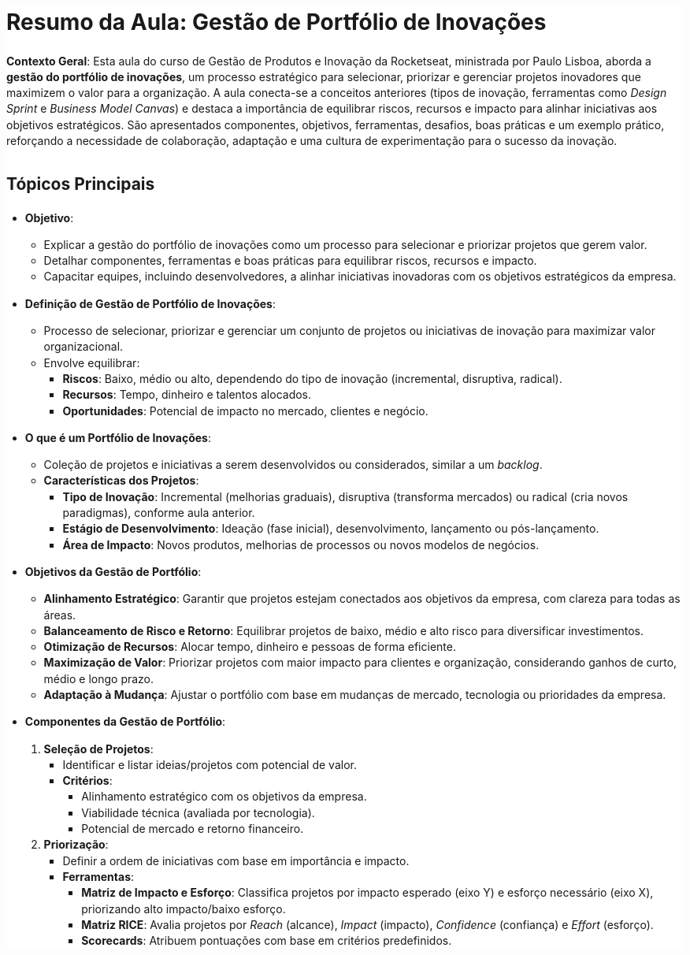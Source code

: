 # Resumo da Aula: Gestão de Portfólio de Inovações

**Contexto Geral**: Esta aula do curso de Gestão de Produtos e Inovação da Rocketseat, ministrada por Paulo Lisboa, aborda a **gestão do portfólio de inovações**, um processo estratégico para selecionar, priorizar e gerenciar projetos inovadores que maximizem o valor para a organização. A aula conecta-se a conceitos anteriores (tipos de inovação, ferramentas como *Design Sprint* e *Business Model Canvas*) e destaca a importância de equilibrar riscos, recursos e impacto para alinhar iniciativas aos objetivos estratégicos. São apresentados componentes, objetivos, ferramentas, desafios, boas práticas e um exemplo prático, reforçando a necessidade de colaboração, adaptação e uma cultura de experimentação para o sucesso da inovação.

## Tópicos Principais

- **Objetivo**:
  - Explicar a gestão do portfólio de inovações como um processo para selecionar e priorizar projetos que gerem valor.
  - Detalhar componentes, ferramentas e boas práticas para equilibrar riscos, recursos e impacto.
  - Capacitar equipes, incluindo desenvolvedores, a alinhar iniciativas inovadoras com os objetivos estratégicos da empresa.

- **Definição de Gestão de Portfólio de Inovações**:
  - Processo de selecionar, priorizar e gerenciar um conjunto de projetos ou iniciativas de inovação para maximizar valor organizacional.
  - Envolve equilibrar:
    - **Riscos**: Baixo, médio ou alto, dependendo do tipo de inovação (incremental, disruptiva, radical).
    - **Recursos**: Tempo, dinheiro e talentos alocados.
    - **Oportunidades**: Potencial de impacto no mercado, clientes e negócio.

- **O que é um Portfólio de Inovações**:
  - Coleção de projetos e iniciativas a serem desenvolvidos ou considerados, similar a um *backlog*.
  - **Características dos Projetos**:
    - **Tipo de Inovação**: Incremental (melhorias graduais), disruptiva (transforma mercados) ou radical (cria novos paradigmas), conforme aula anterior.
    - **Estágio de Desenvolvimento**: Ideação (fase inicial), desenvolvimento, lançamento ou pós-lançamento.
    - **Área de Impacto**: Novos produtos, melhorias de processos ou novos modelos de negócios.

- **Objetivos da Gestão de Portfólio**:
  - **Alinhamento Estratégico**: Garantir que projetos estejam conectados aos objetivos da empresa, com clareza para todas as áreas.
  - **Balanceamento de Risco e Retorno**: Equilibrar projetos de baixo, médio e alto risco para diversificar investimentos.
  - **Otimização de Recursos**: Alocar tempo, dinheiro e pessoas de forma eficiente.
  - **Maximização de Valor**: Priorizar projetos com maior impacto para clientes e organização, considerando ganhos de curto, médio e longo prazo.
  - **Adaptação à Mudança**: Ajustar o portfólio com base em mudanças de mercado, tecnologia ou prioridades da empresa.

- **Componentes da Gestão de Portfólio**:
  1. **Seleção de Projetos**:
     - Identificar e listar ideias/projetos com potencial de valor.
     - **Critérios**:
       - Alinhamento estratégico com os objetivos da empresa.
       - Viabilidade técnica (avaliada por tecnologia).
       - Potencial de mercado e retorno financeiro.
  2. **Priorização**:
     - Definir a ordem de iniciativas com base em importância e impacto.
     - **Ferramentas**:
       - **Matriz de Impacto e Esforço**: Classifica projetos por impacto esperado (eixo Y) e esforço necessário (eixo X), priorizando alto impacto/baixo esforço.
       - **Matriz RICE**: Avalia projetos por *Reach* (alcance), *Impact* (impacto), *Confidence* (confiança) e *Effort* (esforço).
       - **Scorecards**: Atribuem pontuações com base em critérios predefinidos.